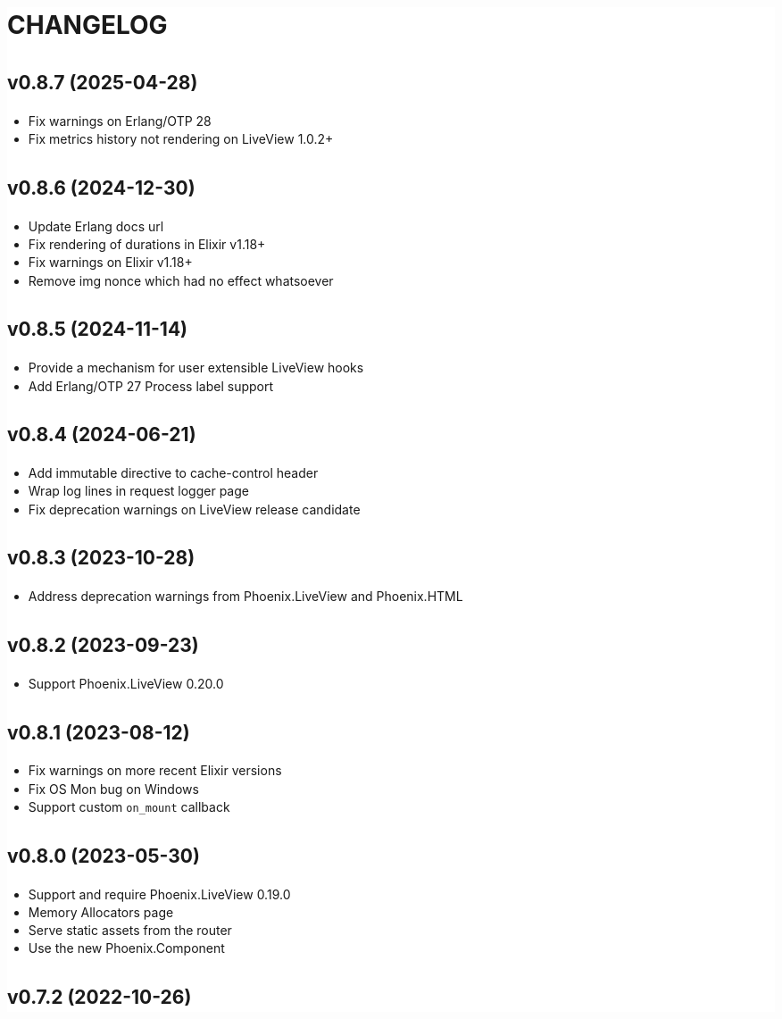 # CHANGELOG

## v0.8.7 (2025-04-28)

* Fix warnings on Erlang/OTP 28
* Fix metrics history not rendering on LiveView 1.0.2+

## v0.8.6 (2024-12-30)

* Update Erlang docs url
* Fix rendering of durations in Elixir v1.18+
* Fix warnings on Elixir v1.18+
* Remove img nonce which had no effect whatsoever

## v0.8.5 (2024-11-14)

* Provide a mechanism for user extensible LiveView hooks
* Add Erlang/OTP 27 Process label support

## v0.8.4 (2024-06-21)

* Add immutable directive to cache-control header
* Wrap log lines in request logger page
* Fix deprecation warnings on LiveView release candidate

## v0.8.3 (2023-10-28)

* Address deprecation warnings from Phoenix.LiveView and Phoenix.HTML

## v0.8.2 (2023-09-23)

* Support Phoenix.LiveView 0.20.0

## v0.8.1 (2023-08-12)

* Fix warnings on more recent Elixir versions
* Fix OS Mon bug on Windows
* Support custom `on_mount` callback

## v0.8.0 (2023-05-30)

* Support and require Phoenix.LiveView 0.19.0
* Memory Allocators page
* Serve static assets from the router
* Use the new Phoenix.Component

## v0.7.2 (2022-10-26)
